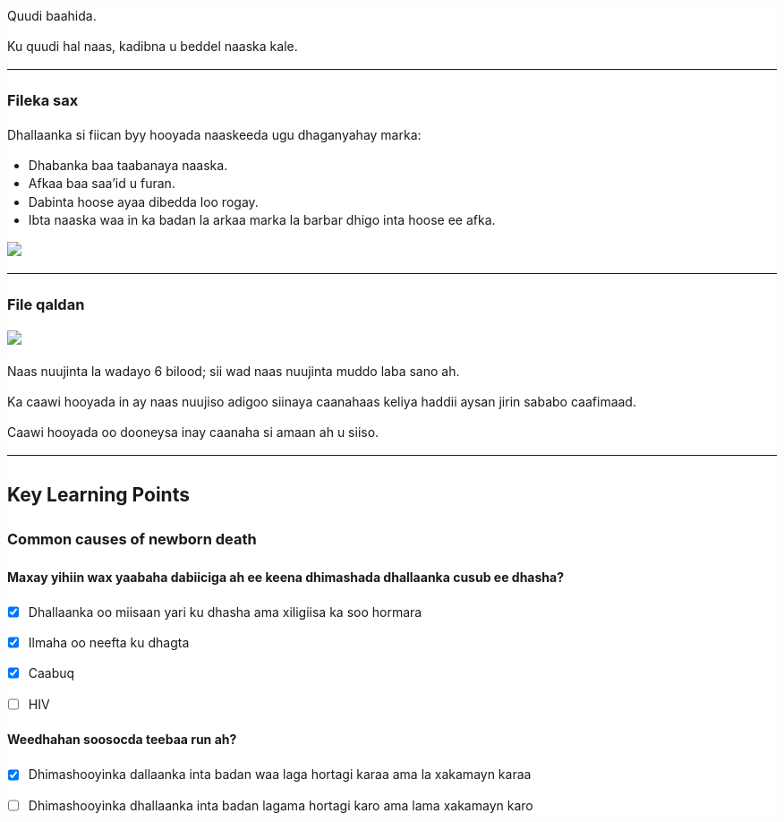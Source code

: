 Quudi baahida.

Ku quudi hal naas, kadibna u beddel naaska kale.

---

### Fileka sax

Dhallaanka si fiican byy hooyada naaskeeda ugu dhaganyahay marka:

* Dhabanka baa taabanaya naaska.
* Afkaa baa saa’id u furan.
* Dabinta hoose ayaa dibedda loo rogay.
* Ibta naaska waa in ka badan la arkaa marka la barbar dhigo inta hoose ee afka.

![](/richtext/AC_breastfeeding_correct_attachment)

---

### File qaldan

![](/richtext/AC_breastfeeding_wrong_attachment)

Naas nuujinta la wadayo 6 bilood; sii wad naas nuujinta muddo laba sano ah.

Ka caawi hooyada in ay naas nuujiso adigoo siinaya caanahaas keliya haddii aysan jirin sababo caafimaad.

Caawi hooyada oo dooneysa inay caanaha si amaan ah u siiso.

---

## Key Learning Points

### Common causes of newborn death

#### Maxay yihiin wax yaabaha dabiiciga ah ee keena dhimashada dhallaanka cusub ee dhasha?

- [x] Dhallaanka oo miisaan yari ku dhasha ama xiligiisa ka soo hormara

- [x] Ilmaha oo neefta ku dhagta

- [x] Caabuq

- [ ] HIV




#### Weedhahan soosocda teebaa run ah?

- [x] Dhimashooyinka dallaanka inta badan waa laga hortagi karaa ama la xakamayn karaa

- [ ] Dhimashooyinka dhallaanka inta badan lagama hortagi karo ama lama xakamayn karo 


